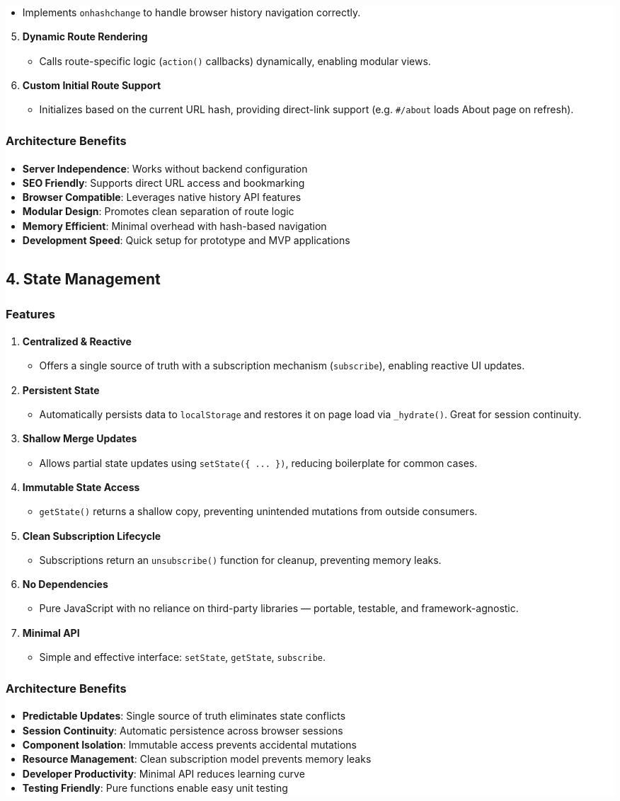    * Implements `onhashchange` to handle browser history navigation correctly.

5. **Dynamic Route Rendering**

   * Calls route-specific logic (`action()` callbacks) dynamically, enabling modular views.

6. **Custom Initial Route Support**

   * Initializes based on the current URL hash, providing direct-link support (e.g. `#/about` loads About page on refresh).

### Architecture Benefits

- **Server Independence**: Works without backend configuration
- **SEO Friendly**: Supports direct URL access and bookmarking
- **Browser Compatible**: Leverages native history API features
- **Modular Design**: Promotes clean separation of route logic
- **Memory Efficient**: Minimal overhead with hash-based navigation
- **Development Speed**: Quick setup for prototype and MVP applications

## 4. State Management

### Features

1. **Centralized & Reactive**

   * Offers a single source of truth with a subscription mechanism (`subscribe`), enabling reactive UI updates.

2. **Persistent State**

   * Automatically persists data to `localStorage` and restores it on page load via `_hydrate()`. Great for session continuity.

3. **Shallow Merge Updates**

   * Allows partial state updates using `setState({ ... })`, reducing boilerplate for common cases.

4. **Immutable State Access**

   * `getState()` returns a shallow copy, preventing unintended mutations from outside consumers.

5. **Clean Subscription Lifecycle**

   * Subscriptions return an `unsubscribe()` function for cleanup, preventing memory leaks.

6. **No Dependencies**

   * Pure JavaScript with no reliance on third-party libraries — portable, testable, and framework-agnostic.

7. **Minimal API**

   * Simple and effective interface: `setState`, `getState`, `subscribe`.

### Architecture Benefits

- **Predictable Updates**: Single source of truth eliminates state conflicts
- **Session Continuity**: Automatic persistence across browser sessions
- **Component Isolation**: Immutable access prevents accidental mutations
- **Resource Management**: Clean subscription model prevents memory leaks
- **Developer Productivity**: Minimal API reduces learning curve
- **Testing Friendly**: Pure functions enable easy unit testing
